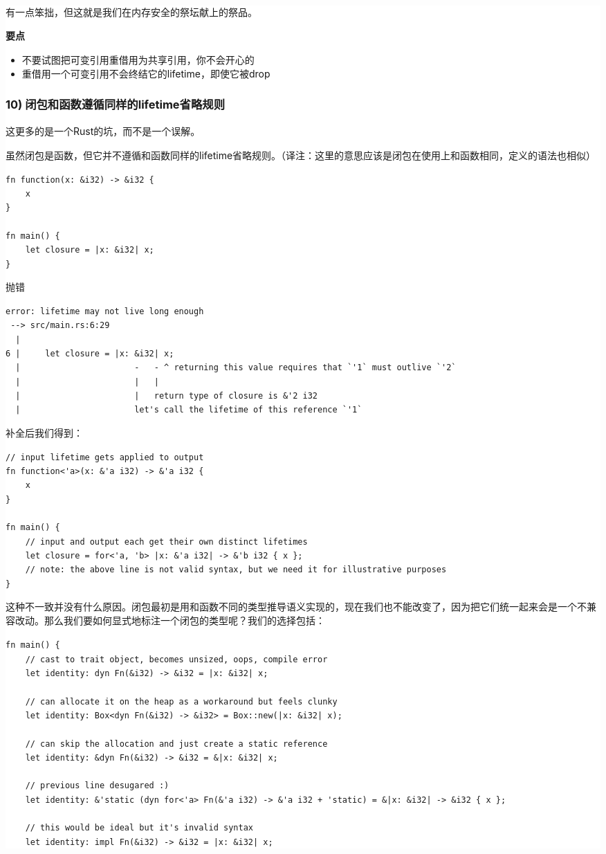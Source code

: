 有一点笨拙，但这就是我们在内存安全的祭坛献上的祭品。

**要点**

- 不要试图把可变引用重借用为共享引用，你不会开心的
- 重借用一个可变引用不会终结它的lifetime，即使它被drop

### 10) 闭包和函数遵循同样的lifetime省略规则

这更多的是一个Rust的坑，而不是一个误解。

虽然闭包是函数，但它并不遵循和函数同样的lifetime省略规则。（译注：这里的意思应该是闭包在使用上和函数相同，定义的语法也相似）

```text
fn function(x: &i32) -> &i32 {
    x
}

fn main() {
    let closure = |x: &i32| x;
}
```

抛错

```text
error: lifetime may not live long enough
 --> src/main.rs:6:29
  |
6 |     let closure = |x: &i32| x;
  |                       -   - ^ returning this value requires that `'1` must outlive `'2`
  |                       |   |
  |                       |   return type of closure is &'2 i32
  |                       let's call the lifetime of this reference `'1`
```

补全后我们得到：

```text
// input lifetime gets applied to output
fn function<'a>(x: &'a i32) -> &'a i32 {
    x
}

fn main() {
    // input and output each get their own distinct lifetimes
    let closure = for<'a, 'b> |x: &'a i32| -> &'b i32 { x };
    // note: the above line is not valid syntax, but we need it for illustrative purposes
}
```

这种不一致并没有什么原因。闭包最初是用和函数不同的类型推导语义实现的，现在我们也不能改变了，因为把它们统一起来会是一个不兼容改动。那么我们要如何显式地标注一个闭包的类型呢？我们的选择包括：

```text
fn main() {
    // cast to trait object, becomes unsized, oops, compile error
    let identity: dyn Fn(&i32) -> &i32 = |x: &i32| x;

    // can allocate it on the heap as a workaround but feels clunky
    let identity: Box<dyn Fn(&i32) -> &i32> = Box::new(|x: &i32| x);

    // can skip the allocation and just create a static reference
    let identity: &dyn Fn(&i32) -> &i32 = &|x: &i32| x;

    // previous line desugared :)
    let identity: &'static (dyn for<'a> Fn(&'a i32) -> &'a i32 + 'static) = &|x: &i32| -> &i32 { x };

    // this would be ideal but it's invalid syntax
    let identity: impl Fn(&i32) -> &i32 = |x: &i32| x;
```
